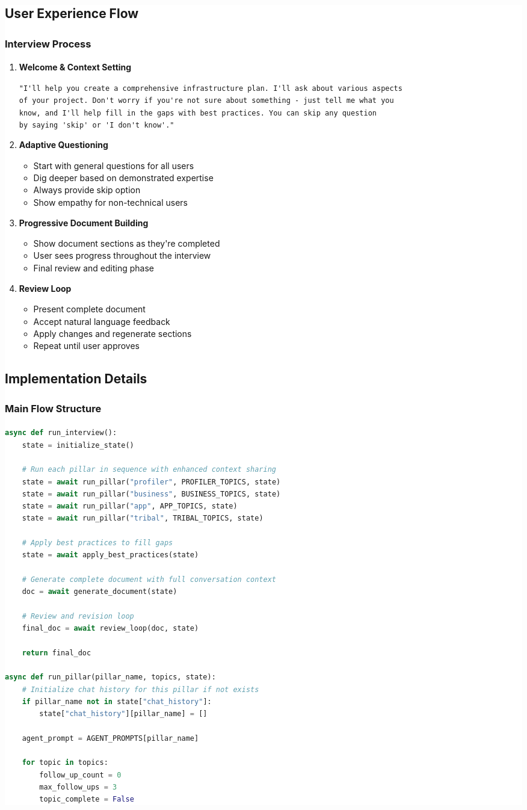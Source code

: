 
## User Experience Flow

### Interview Process
1. **Welcome & Context Setting**
   ```
   "I'll help you create a comprehensive infrastructure plan. I'll ask about various aspects 
   of your project. Don't worry if you're not sure about something - just tell me what you 
   know, and I'll help fill in the gaps with best practices. You can skip any question 
   by saying 'skip' or 'I don't know'."
   ```

2. **Adaptive Questioning**
   - Start with general questions for all users
   - Dig deeper based on demonstrated expertise
   - Always provide skip option
   - Show empathy for non-technical users

3. **Progressive Document Building**
   - Show document sections as they're completed
   - User sees progress throughout the interview
   - Final review and editing phase

4. **Review Loop**
   - Present complete document
   - Accept natural language feedback
   - Apply changes and regenerate sections
   - Repeat until user approves

## Implementation Details

### Main Flow Structure
```python
async def run_interview():
    state = initialize_state()
    
    # Run each pillar in sequence with enhanced context sharing
    state = await run_pillar("profiler", PROFILER_TOPICS, state)
    state = await run_pillar("business", BUSINESS_TOPICS, state)
    state = await run_pillar("app", APP_TOPICS, state)
    state = await run_pillar("tribal", TRIBAL_TOPICS, state)
    
    # Apply best practices to fill gaps
    state = await apply_best_practices(state)
    
    # Generate complete document with full conversation context
    doc = await generate_document(state)
    
    # Review and revision loop
    final_doc = await review_loop(doc, state)
    
    return final_doc

async def run_pillar(pillar_name, topics, state):
    # Initialize chat history for this pillar if not exists
    if pillar_name not in state["chat_history"]:
        state["chat_history"][pillar_name] = []
    
    agent_prompt = AGENT_PROMPTS[pillar_name]
    
    for topic in topics:
        follow_up_count = 0
        max_follow_ups = 3
        topic_complete = False
```